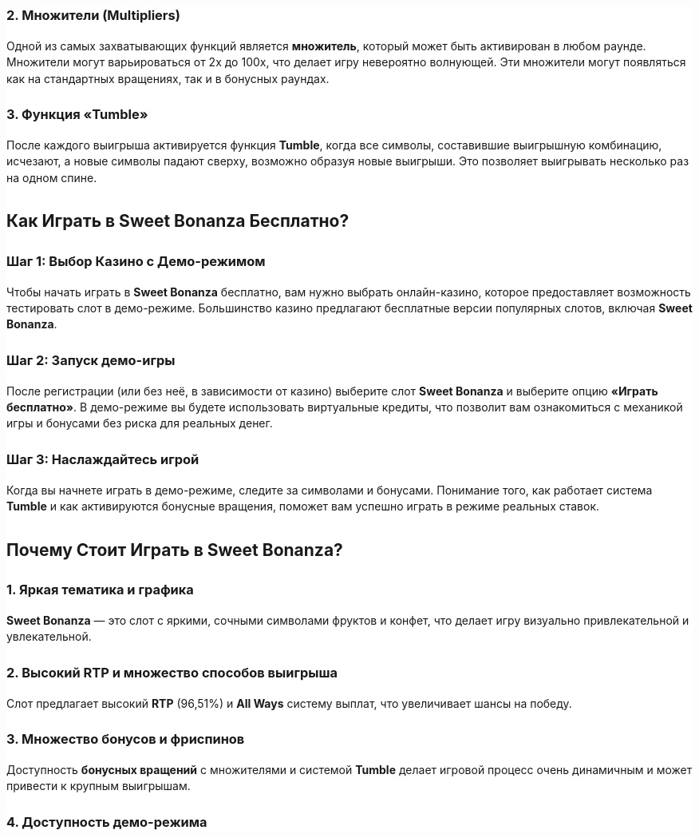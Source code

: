 ### 2. **Множители (Multipliers)**

Одной из самых захватывающих функций является **множитель**, который может быть активирован в любом раунде. Множители могут варьироваться от 2x до 100x, что делает игру невероятно волнующей. Эти множители могут появляться как на стандартных вращениях, так и в бонусных раундах.

### 3. **Функция «Tumble»**

После каждого выигрыша активируется функция **Tumble**, когда все символы, составившие выигрышную комбинацию, исчезают, а новые символы падают сверху, возможно образуя новые выигрыши. Это позволяет выигрывать несколько раз на одном спине.

## Как Играть в Sweet Bonanza Бесплатно?

### Шаг 1: Выбор Казино с Демо-режимом

Чтобы начать играть в **Sweet Bonanza** бесплатно, вам нужно выбрать онлайн-казино, которое предоставляет возможность тестировать слот в демо-режиме. Большинство казино предлагают бесплатные версии популярных слотов, включая **Sweet Bonanza**.

### Шаг 2: Запуск демо-игры

После регистрации (или без неё, в зависимости от казино) выберите слот **Sweet Bonanza** и выберите опцию **«Играть бесплатно»**. В демо-режиме вы будете использовать виртуальные кредиты, что позволит вам ознакомиться с механикой игры и бонусами без риска для реальных денег.

### Шаг 3: Наслаждайтесь игрой

Когда вы начнете играть в демо-режиме, следите за символами и бонусами. Понимание того, как работает система **Tumble** и как активируются бонусные вращения, поможет вам успешно играть в режиме реальных ставок.

## Почему Стоит Играть в Sweet Bonanza?

### 1. **Яркая тематика и графика**

**Sweet Bonanza** — это слот с яркими, сочными символами фруктов и конфет, что делает игру визуально привлекательной и увлекательной.

### 2. **Высокий RTP и множество способов выигрыша**

Слот предлагает высокий **RTP** (96,51%) и **All Ways** систему выплат, что увеличивает шансы на победу.

### 3. **Множество бонусов и фриспинов**

Доступность **бонусных вращений** с множителями и системой **Tumble** делает игровой процесс очень динамичным и может привести к крупным выигрышам.

### 4. **Доступность демо-режима**
